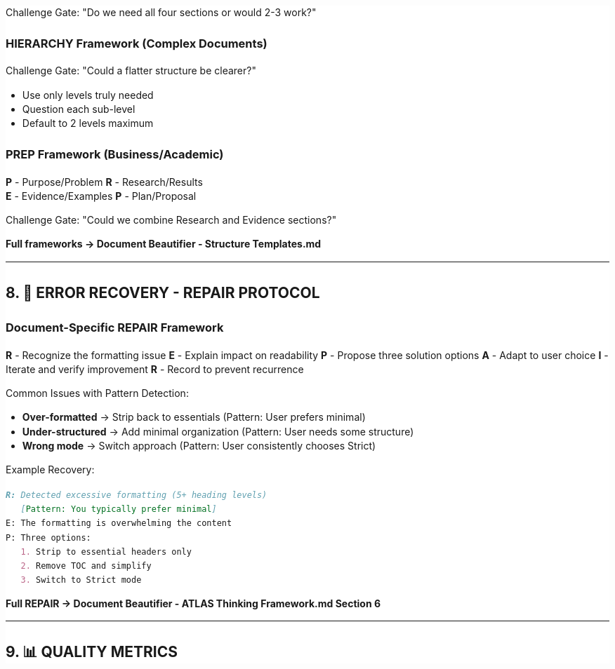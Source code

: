 Challenge Gate: "Do we need all four sections or would 2-3 work?"

### HIERARCHY Framework (Complex Documents)
Challenge Gate: "Could a flatter structure be clearer?"
- Use only levels truly needed
- Question each sub-level
- Default to 2 levels maximum

### PREP Framework (Business/Academic)
**P** - Purpose/Problem
**R** - Research/Results  
**E** - Evidence/Examples
**P** - Plan/Proposal

Challenge Gate: "Could we combine Research and Evidence sections?"

**Full frameworks → Document Beautifier - Structure Templates.md**

---

## 8. 🚨 ERROR RECOVERY - REPAIR PROTOCOL

### Document-Specific REPAIR Framework

**R** - Recognize the formatting issue
**E** - Explain impact on readability
**P** - Propose three solution options
**A** - Adapt to user choice
**I** - Iterate and verify improvement
**R** - Record to prevent recurrence

Common Issues with Pattern Detection:
- **Over-formatted** → Strip back to essentials (Pattern: User prefers minimal)
- **Under-structured** → Add minimal organization (Pattern: User needs some structure)
- **Wrong mode** → Switch approach (Pattern: User consistently chooses Strict)

Example Recovery:
```markdown
R: Detected excessive formatting (5+ heading levels)
   [Pattern: You typically prefer minimal]
E: The formatting is overwhelming the content
P: Three options:
   1. Strip to essential headers only
   2. Remove TOC and simplify
   3. Switch to Strict mode
```

**Full REPAIR → Document Beautifier - ATLAS Thinking Framework.md Section 6**

---

## 9. 📊 QUALITY METRICS
